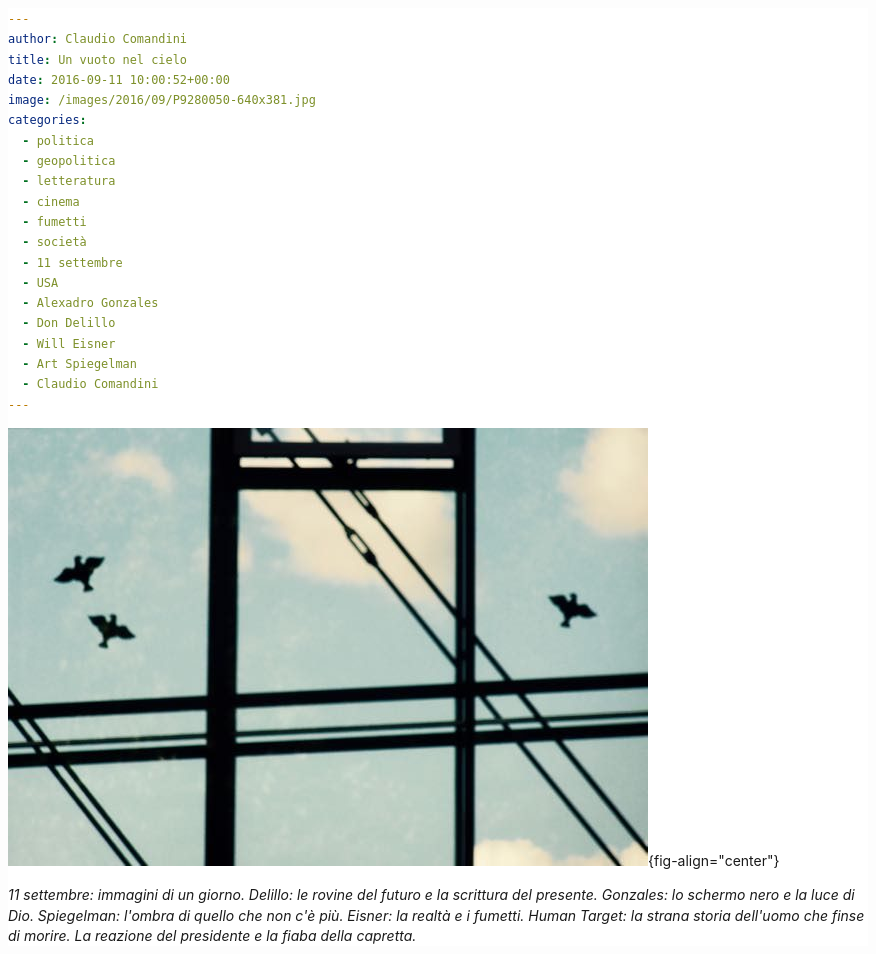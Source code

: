 ```yaml
---
author: Claudio Comandini
title: Un vuoto nel cielo
date: 2016-09-11 10:00:52+00:00 
image: /images/2016/09/P9280050-640x381.jpg
categories: 
  - politica 
  - geopolitica
  - letteratura 
  - cinema 
  - fumetti 
  - società 
  - 11 settembre 
  - USA
  - Alexadro Gonzales 
  - Don Delillo 
  - Will Eisner
  - Art Spiegelman 
  - Claudio Comandini 
---
```


![](images/vuotocielo.jpg){fig-align="center"}

*11 settembre: immagini di un giorno. Delillo: le rovine del futuro e la scrittura del presente. Gonzales: lo schermo nero e la luce di Dio. Spiegelman: l'ombra di quello che non c'è più. Eisner: la realtà e i fumetti. Human Target: la strana storia dell'uomo che finse di morire. La reazione del presidente e la fiaba della capretta.*
